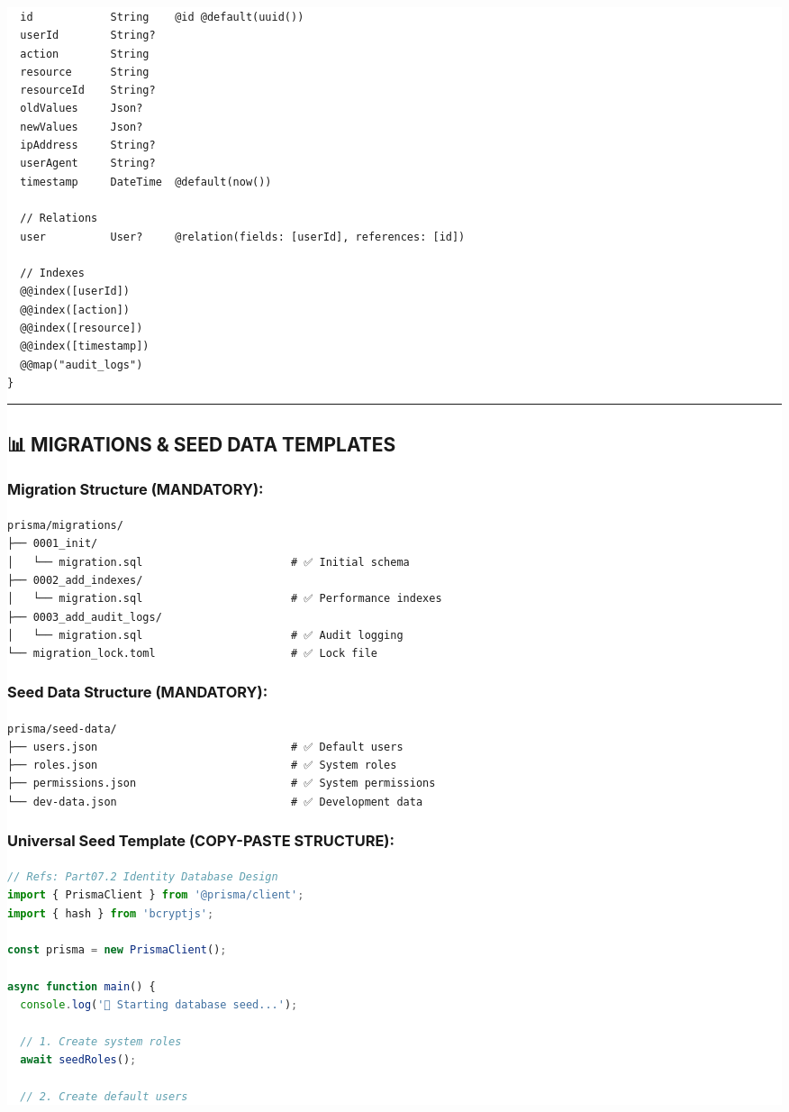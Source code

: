 ```prisma
  id            String    @id @default(uuid())
  userId        String?
  action        String
  resource      String
  resourceId    String?
  oldValues     Json?
  newValues     Json?
  ipAddress     String?
  userAgent     String?
  timestamp     DateTime  @default(now())
  
  // Relations
  user          User?     @relation(fields: [userId], references: [id])
  
  // Indexes
  @@index([userId])
  @@index([action])
  @@index([resource])
  @@index([timestamp])
  @@map("audit_logs")
}
```

---

## 📊 **MIGRATIONS & SEED DATA TEMPLATES**

### **Migration Structure (MANDATORY)**:
```
prisma/migrations/
├── 0001_init/
│   └── migration.sql                       # ✅ Initial schema
├── 0002_add_indexes/
│   └── migration.sql                       # ✅ Performance indexes
├── 0003_add_audit_logs/
│   └── migration.sql                       # ✅ Audit logging
└── migration_lock.toml                     # ✅ Lock file
```

### **Seed Data Structure (MANDATORY)**:
```
prisma/seed-data/
├── users.json                              # ✅ Default users
├── roles.json                              # ✅ System roles
├── permissions.json                        # ✅ System permissions
└── dev-data.json                           # ✅ Development data
```

### **Universal Seed Template (COPY-PASTE STRUCTURE)**:
```typescript
// Refs: Part07.2 Identity Database Design
import { PrismaClient } from '@prisma/client';
import { hash } from 'bcryptjs';

const prisma = new PrismaClient();

async function main() {
  console.log('🌱 Starting database seed...');

  // 1. Create system roles
  await seedRoles();
  
  // 2. Create default users
```